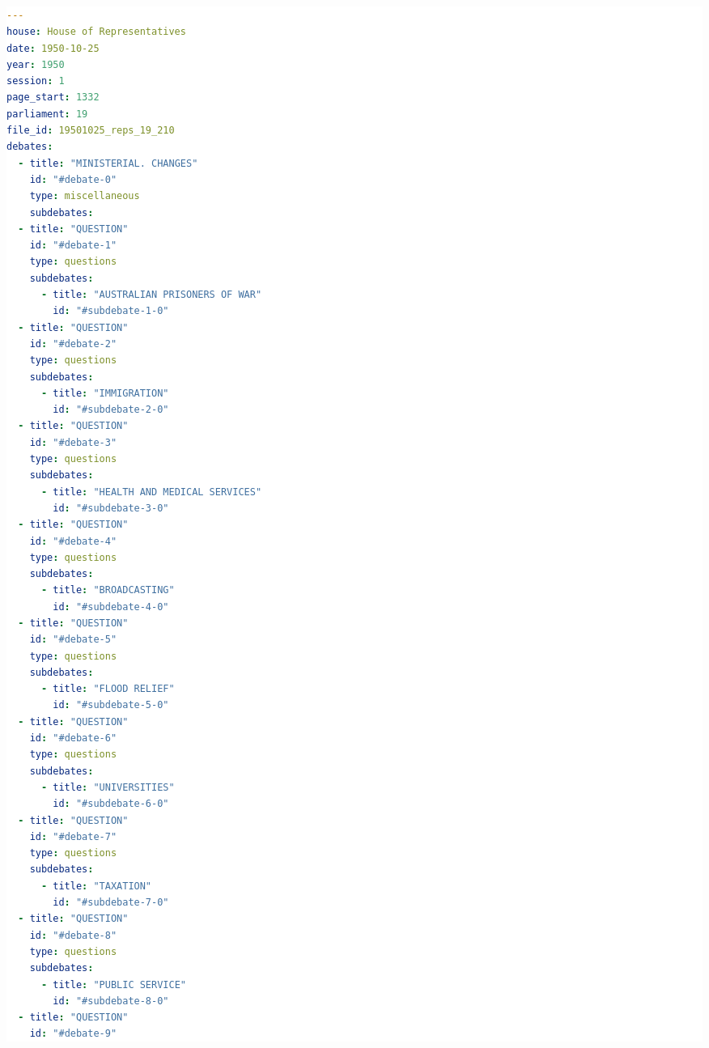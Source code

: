 ```yaml
---
house: House of Representatives
date: 1950-10-25
year: 1950
session: 1
page_start: 1332
parliament: 19
file_id: 19501025_reps_19_210
debates:
  - title: "MINISTERIAL. CHANGES"
    id: "#debate-0"
    type: miscellaneous
    subdebates:
  - title: "QUESTION"
    id: "#debate-1"
    type: questions
    subdebates:
      - title: "AUSTRALIAN PRISONERS OF WAR"
        id: "#subdebate-1-0"
  - title: "QUESTION"
    id: "#debate-2"
    type: questions
    subdebates:
      - title: "IMMIGRATION"
        id: "#subdebate-2-0"
  - title: "QUESTION"
    id: "#debate-3"
    type: questions
    subdebates:
      - title: "HEALTH AND MEDICAL SERVICES"
        id: "#subdebate-3-0"
  - title: "QUESTION"
    id: "#debate-4"
    type: questions
    subdebates:
      - title: "BROADCASTING"
        id: "#subdebate-4-0"
  - title: "QUESTION"
    id: "#debate-5"
    type: questions
    subdebates:
      - title: "FLOOD RELIEF"
        id: "#subdebate-5-0"
  - title: "QUESTION"
    id: "#debate-6"
    type: questions
    subdebates:
      - title: "UNIVERSITIES"
        id: "#subdebate-6-0"
  - title: "QUESTION"
    id: "#debate-7"
    type: questions
    subdebates:
      - title: "TAXATION"
        id: "#subdebate-7-0"
  - title: "QUESTION"
    id: "#debate-8"
    type: questions
    subdebates:
      - title: "PUBLIC SERVICE"
        id: "#subdebate-8-0"
  - title: "QUESTION"
    id: "#debate-9"
```